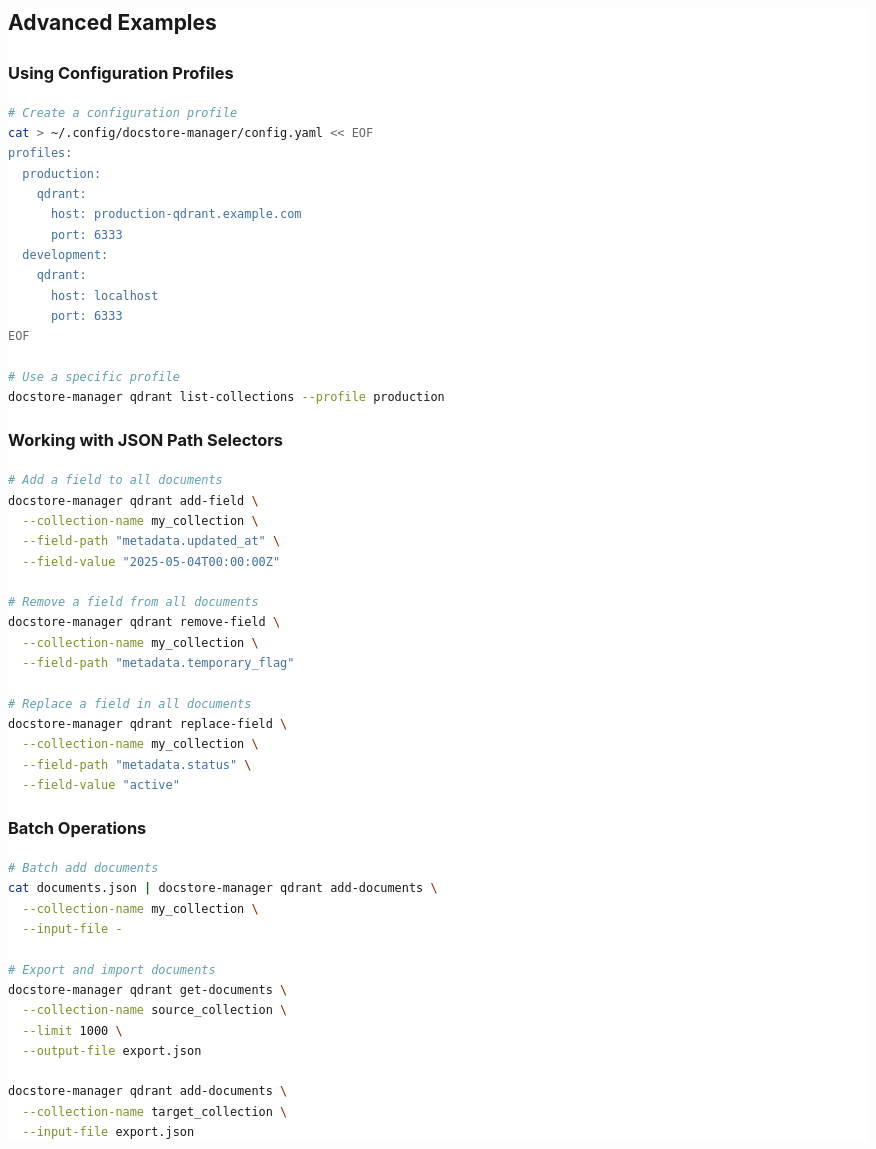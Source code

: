 ## Advanced Examples

### Using Configuration Profiles

```bash
# Create a configuration profile
cat > ~/.config/docstore-manager/config.yaml << EOF
profiles:
  production:
    qdrant:
      host: production-qdrant.example.com
      port: 6333
  development:
    qdrant:
      host: localhost
      port: 6333
EOF

# Use a specific profile
docstore-manager qdrant list-collections --profile production
```

### Working with JSON Path Selectors

```bash
# Add a field to all documents
docstore-manager qdrant add-field \
  --collection-name my_collection \
  --field-path "metadata.updated_at" \
  --field-value "2025-05-04T00:00:00Z"

# Remove a field from all documents
docstore-manager qdrant remove-field \
  --collection-name my_collection \
  --field-path "metadata.temporary_flag"

# Replace a field in all documents
docstore-manager qdrant replace-field \
  --collection-name my_collection \
  --field-path "metadata.status" \
  --field-value "active"
```

### Batch Operations

```bash
# Batch add documents
cat documents.json | docstore-manager qdrant add-documents \
  --collection-name my_collection \
  --input-file -

# Export and import documents
docstore-manager qdrant get-documents \
  --collection-name source_collection \
  --limit 1000 \
  --output-file export.json

docstore-manager qdrant add-documents \
  --collection-name target_collection \
  --input-file export.json
```
